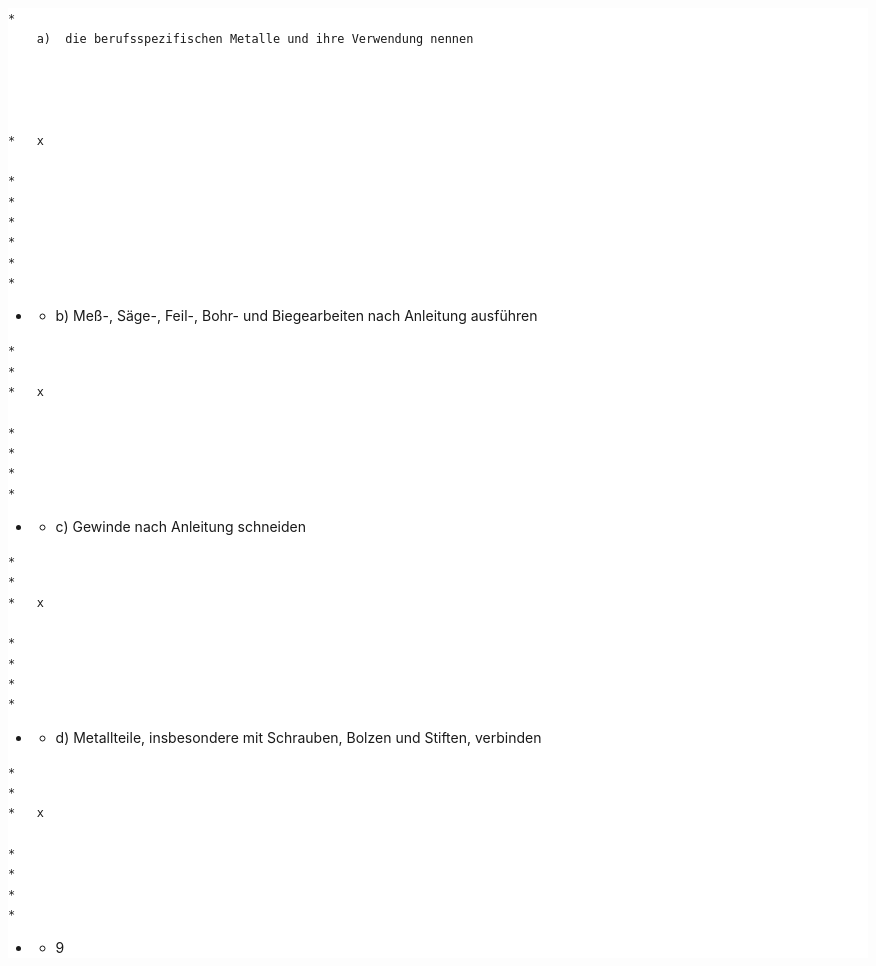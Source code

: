     *
        a)  die berufsspezifischen Metalle und ihre Verwendung nennen




    *   x

    *
    *
    *
    *
    *
    *

*    *
        b)  Meß-, Säge-, Feil-, Bohr- und Biegearbeiten nach Anleitung ausführen




    *
    *
    *   x

    *
    *
    *
    *

*    *
        c)  Gewinde nach Anleitung schneiden




    *
    *
    *   x

    *
    *
    *
    *

*    *
        d)  Metallteile, insbesondere mit Schrauben, Bolzen und Stiften, verbinden




    *
    *
    *   x

    *
    *
    *
    *

*    *   9
